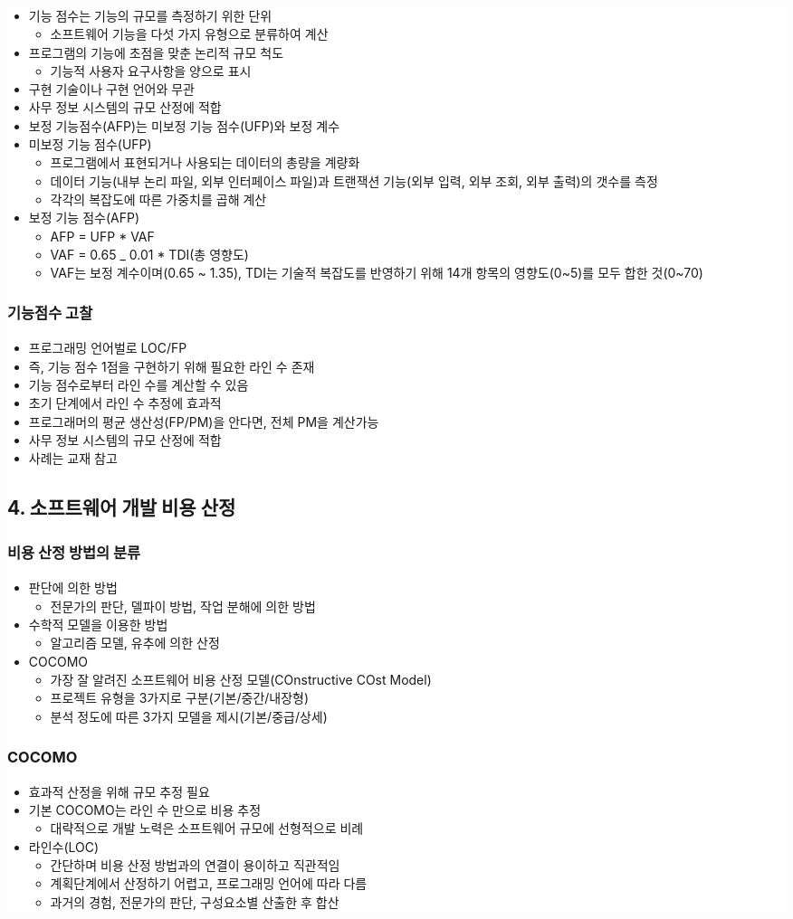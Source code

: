 - 기능 점수는 기능의 규모를 측정하기 위한 단위
  - 소프트웨어 기능을 다섯 가지 유형으로 분류하여 계산
- 프로그램의 기능에 초점을 맞춘 논리적 규모 척도
  - 기능적 사용자 요구사항을 양으로 표시
- 구현 기술이나 구현 언어와 무관
- 사무 정보 시스템의 규모 산정에 적합
- 보정 기능점수(AFP)는 미보정 기능 점수(UFP)와 보정 계수
- 미보정 기능 점수(UFP)
  - 프로그램에서 표현되거나 사용되는 데이터의 총량을 계량화
  - 데이터 기능(내부 논리 파일, 외부 인터페이스 파일)과 트랜잭션 기능(외부 입력, 외부 조회, 외부 출력)의 갯수를 측정
  - 각각의 복잡도에 따른 가중치를 곱해 계산
- 보정 기능 점수(AFP)
  - AFP = UFP * VAF
  - VAF = 0.65 _ 0.01 * TDI(총 영향도)
  - VAF는 보정 계수이며(0.65 ~ 1.35), TDI는 기술적 복잡도를 반영하기 위해 14개 항목의 영향도(0~5)를 모두 합한 것(0~70)



### 기능점수 고찰

- 프로그래밍 언어벌로 LOC/FP 
- 즉, 기능 점수 1점을 구현하기 위해 필요한 라인 수 존재
- 기능 점수로부터 라인 수를 계산할 수 있음
- 초기 단계에서 라인 수 추정에 효과적
- 프로그래머의 평균 생산성(FP/PM)을 안다면, 전체 PM을 계산가능
- 사무 정보 시스템의 규모 산정에 적합
- 사례는 교재 참고



## 4. 소프트웨어 개발 비용 산정

### 비용 산정 방법의 분류

- 판단에 의한 방법
  - 전문가의 판단, 델파이 방법, 작업 분해에 의한 방법
- 수학적 모델을 이용한 방법
  - 알고리즘 모델, 유추에 의한 산정
- COCOMO
  - 가장 잘 알려진 소프트웨어 비용 산정 모델(COnstructive COst Model)
  - 프로젝트 유형을 3가지로 구분(기본/중간/내장형)
  - 분석 정도에 따른 3가지 모델을 제시(기본/중급/상세)



### COCOMO

- 효과적 산정을 위해 규모 추정 필요
- 기본 COCOMO는 라인 수 만으로 비용 추정
  - 대략적으로 개발 노력은 소프트웨어 규모에 선형적으로 비례
- 라인수(LOC)
  - 간단하며 비용 산정 방법과의 연결이 용이하고 직관적임
  - 계획단계에서 산정하기 어렵고, 프로그래밍 언어에 따라 다름
  - 과거의 경험, 전문가의 판단, 구성요소별 산출한 후 합산
